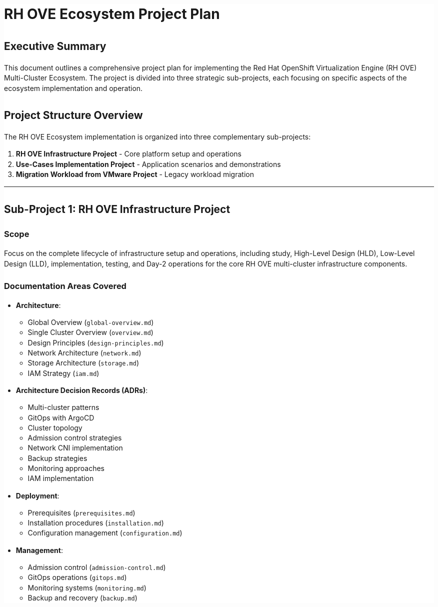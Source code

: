 # RH OVE Ecosystem Project Plan

## Executive Summary

This document outlines a comprehensive project plan for implementing the Red Hat OpenShift Virtualization Engine (RH OVE) Multi-Cluster Ecosystem. The project is divided into three strategic sub-projects, each focusing on specific aspects of the ecosystem implementation and operation.

## Project Structure Overview

The RH OVE Ecosystem implementation is organized into three complementary sub-projects:

1. **RH OVE Infrastructure Project** - Core platform setup and operations
2. **Use-Cases Implementation Project** - Application scenarios and demonstrations
3. **Migration Workload from VMware Project** - Legacy workload migration

---

## Sub-Project 1: RH OVE Infrastructure Project

### Scope
Focus on the complete lifecycle of infrastructure setup and operations, including study, High-Level Design (HLD), Low-Level Design (LLD), implementation, testing, and Day-2 operations for the core RH OVE multi-cluster infrastructure components.

### Documentation Areas Covered
- **Architecture**: 
  - Global Overview (`global-overview.md`)
  - Single Cluster Overview (`overview.md`)
  - Design Principles (`design-principles.md`)
  - Network Architecture (`network.md`)
  - Storage Architecture (`storage.md`)
  - IAM Strategy (`iam.md`)

- **Architecture Decision Records (ADRs)**:
  - Multi-cluster patterns
  - GitOps with ArgoCD
  - Cluster topology
  - Admission control strategies
  - Network CNI implementation
  - Backup strategies
  - Monitoring approaches
  - IAM implementation

- **Deployment**:
  - Prerequisites (`prerequisites.md`)
  - Installation procedures (`installation.md`)
  - Configuration management (`configuration.md`)

- **Management**:
  - Admission control (`admission-control.md`)
  - GitOps operations (`gitops.md`)
  - Monitoring systems (`monitoring.md`)
  - Backup and recovery (`backup.md`)
